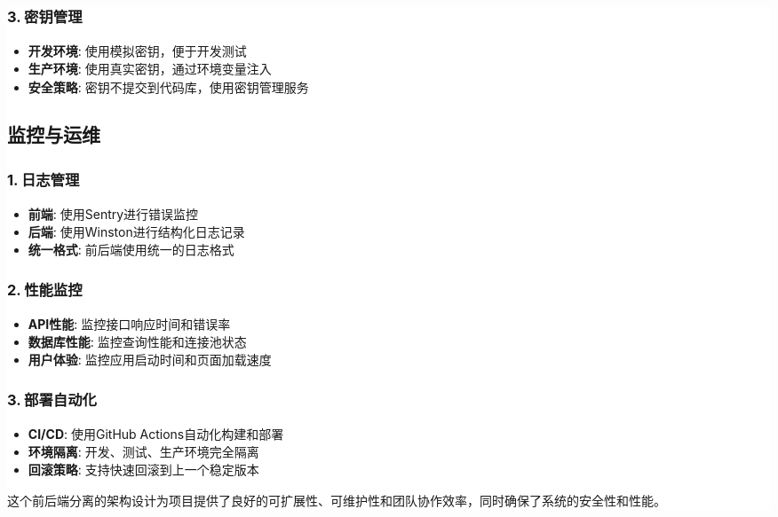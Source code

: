 ### 3. 密钥管理
- **开发环境**: 使用模拟密钥，便于开发测试
- **生产环境**: 使用真实密钥，通过环境变量注入
- **安全策略**: 密钥不提交到代码库，使用密钥管理服务

## 监控与运维

### 1. 日志管理
- **前端**: 使用Sentry进行错误监控
- **后端**: 使用Winston进行结构化日志记录
- **统一格式**: 前后端使用统一的日志格式

### 2. 性能监控
- **API性能**: 监控接口响应时间和错误率
- **数据库性能**: 监控查询性能和连接池状态
- **用户体验**: 监控应用启动时间和页面加载速度

### 3. 部署自动化
- **CI/CD**: 使用GitHub Actions自动化构建和部署
- **环境隔离**: 开发、测试、生产环境完全隔离
- **回滚策略**: 支持快速回滚到上一个稳定版本

这个前后端分离的架构设计为项目提供了良好的可扩展性、可维护性和团队协作效率，同时确保了系统的安全性和性能。